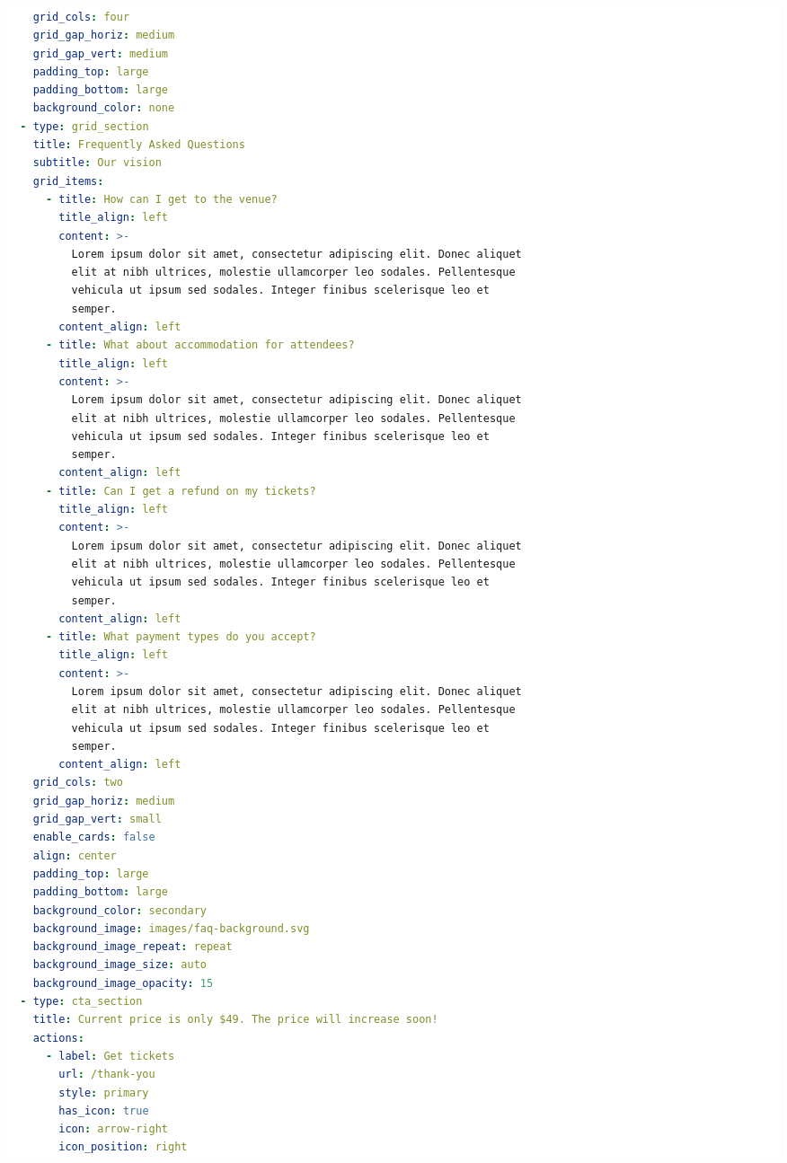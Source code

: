 ```yaml
    grid_cols: four
    grid_gap_horiz: medium
    grid_gap_vert: medium
    padding_top: large
    padding_bottom: large
    background_color: none
  - type: grid_section
    title: Frequently Asked Questions
    subtitle: Our vision
    grid_items:
      - title: How can I get to the venue?
        title_align: left
        content: >-
          Lorem ipsum dolor sit amet, consectetur adipiscing elit. Donec aliquet
          elit at nibh ultrices, molestie ullamcorper leo sodales. Pellentesque
          vehicula ut ipsum sed sodales. Integer finibus scelerisque leo et
          semper.
        content_align: left
      - title: What about accommodation for attendees?
        title_align: left
        content: >-
          Lorem ipsum dolor sit amet, consectetur adipiscing elit. Donec aliquet
          elit at nibh ultrices, molestie ullamcorper leo sodales. Pellentesque
          vehicula ut ipsum sed sodales. Integer finibus scelerisque leo et
          semper.
        content_align: left
      - title: Can I get a refund on my tickets?
        title_align: left
        content: >-
          Lorem ipsum dolor sit amet, consectetur adipiscing elit. Donec aliquet
          elit at nibh ultrices, molestie ullamcorper leo sodales. Pellentesque
          vehicula ut ipsum sed sodales. Integer finibus scelerisque leo et
          semper.
        content_align: left
      - title: What payment types do you accept?
        title_align: left
        content: >-
          Lorem ipsum dolor sit amet, consectetur adipiscing elit. Donec aliquet
          elit at nibh ultrices, molestie ullamcorper leo sodales. Pellentesque
          vehicula ut ipsum sed sodales. Integer finibus scelerisque leo et
          semper.
        content_align: left
    grid_cols: two
    grid_gap_horiz: medium
    grid_gap_vert: small
    enable_cards: false
    align: center
    padding_top: large
    padding_bottom: large
    background_color: secondary
    background_image: images/faq-background.svg
    background_image_repeat: repeat
    background_image_size: auto
    background_image_opacity: 15
  - type: cta_section
    title: Current price is only $49. The price will increase soon!
    actions:
      - label: Get tickets
        url: /thank-you
        style: primary
        has_icon: true
        icon: arrow-right
        icon_position: right
```